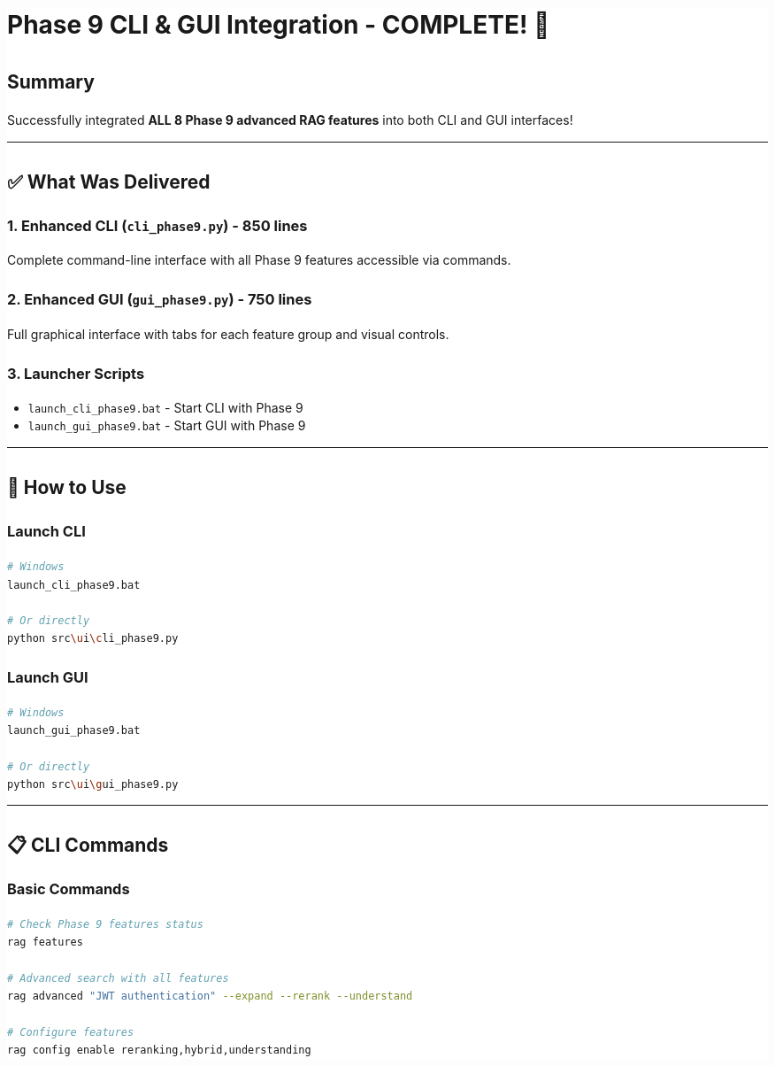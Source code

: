 # Phase 9 CLI & GUI Integration - COMPLETE! 🎉

## Summary

Successfully integrated **ALL 8 Phase 9 advanced RAG features** into both CLI and GUI interfaces!

---

## ✅ What Was Delivered

### 1. Enhanced CLI (`cli_phase9.py`) - 850 lines
Complete command-line interface with all Phase 9 features accessible via commands.

### 2. Enhanced GUI (`gui_phase9.py`) - 750 lines  
Full graphical interface with tabs for each feature group and visual controls.

### 3. Launcher Scripts
- `launch_cli_phase9.bat` - Start CLI with Phase 9
- `launch_gui_phase9.bat` - Start GUI with Phase 9

---

## 🚀 How to Use

### Launch CLI
```bash
# Windows
launch_cli_phase9.bat

# Or directly
python src\ui\cli_phase9.py
```

### Launch GUI
```bash
# Windows
launch_gui_phase9.bat

# Or directly
python src\ui\gui_phase9.py
```

---

## 📋 CLI Commands

### Basic Commands
```bash
# Check Phase 9 features status
rag features

# Advanced search with all features
rag advanced "JWT authentication" --expand --rerank --understand

# Configure features
rag config enable reranking,hybrid,understanding
```
